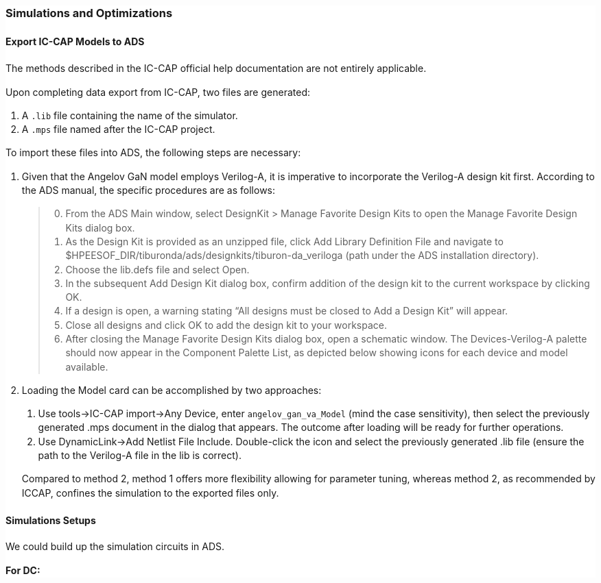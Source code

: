 

### Simulations and Optimizations

#### Export IC-CAP Models to ADS

The methods described in the IC-CAP official help documentation are not entirely applicable.

Upon completing data export from IC-CAP, two files are generated:
1. A `.lib` file containing the name of the simulator.
2. A `.mps` file named after the IC-CAP project.

To import these files into ADS, the following steps are necessary:

1. Given that the Angelov GaN model employs Verilog-A, it is imperative to incorporate the Verilog-A design kit first. According to the ADS manual, the specific procedures are as follows:
   > 0. From the ADS Main window, select DesignKit > Manage Favorite Design Kits to open the Manage Favorite Design Kits dialog box.
   > 1. As the Design Kit is provided as an unzipped file, click Add Library Definition File and navigate to $HPEESOF_DIR/tiburonda/ads/designkits/tiburon-da_veriloga (path under the ADS installation directory).
   > 2. Choose the lib.defs file and select Open.
   > 3. In the subsequent Add Design Kit dialog box, confirm addition of the design kit to the current workspace by clicking OK.
   > 4. If a design is open, a warning stating “All designs must be closed to Add a Design Kit” will appear.
   > 5. Close all designs and click OK to add the design kit to your workspace.
   > 6. After closing the Manage Favorite Design Kits dialog box, open a schematic window. The Devices-Verilog-A palette should now appear in the Component Palette List, as depicted below showing icons for each device and model available.

2. Loading the Model card can be accomplished by two approaches:
   1. Use tools->IC-CAP import->Any Device, enter `angelov_gan_va_Model` (mind the case sensitivity), then select the previously generated .mps document in the dialog that appears. The outcome after loading will be ready for further operations.
   2. Use DynamicLink->Add Netlist File Include. Double-click the icon and select the previously generated .lib file (ensure the path to the Verilog-A file in the lib is correct).

   Compared to method 2, method 1 offers more flexibility allowing for parameter tuning, whereas method 2, as recommended by ICCAP, confines the simulation to the exported files only.

#### Simulations Setups

We could build up the simulation circuits in ADS.

**For DC:**
